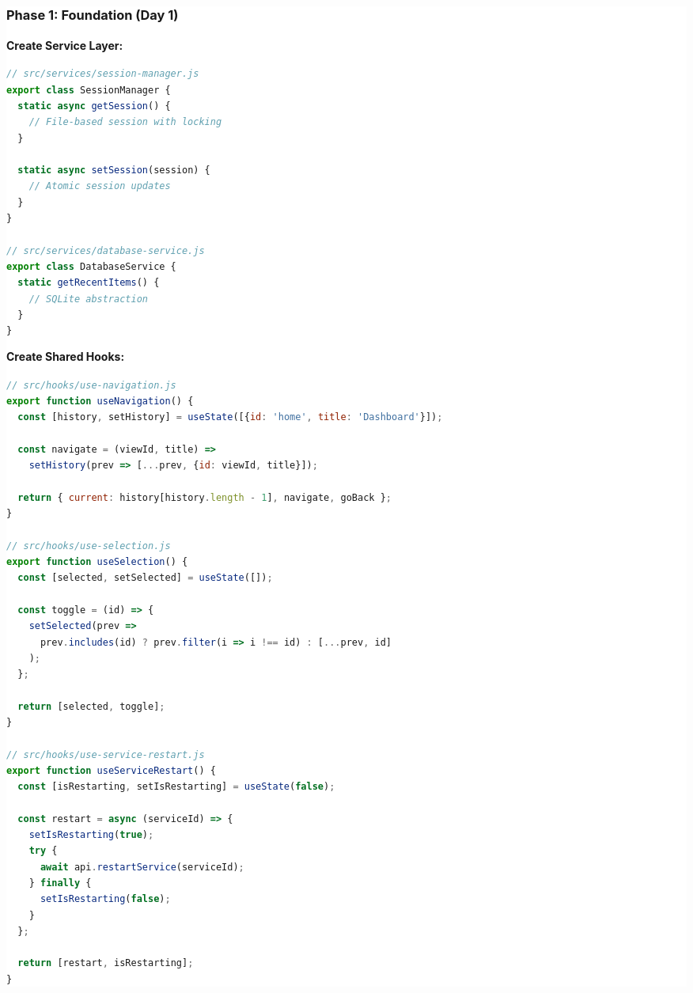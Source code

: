 ### Phase 1: Foundation (Day 1)

**Create Service Layer:**
```javascript
// src/services/session-manager.js
export class SessionManager {
  static async getSession() {
    // File-based session with locking
  }
  
  static async setSession(session) {
    // Atomic session updates
  }
}

// src/services/database-service.js
export class DatabaseService {
  static getRecentItems() {
    // SQLite abstraction
  }
}
```

**Create Shared Hooks:**
```javascript
// src/hooks/use-navigation.js
export function useNavigation() {
  const [history, setHistory] = useState([{id: 'home', title: 'Dashboard'}]);
  
  const navigate = (viewId, title) => 
    setHistory(prev => [...prev, {id: viewId, title}]);
  
  return { current: history[history.length - 1], navigate, goBack };
}

// src/hooks/use-selection.js
export function useSelection() {
  const [selected, setSelected] = useState([]);
  
  const toggle = (id) => {
    setSelected(prev => 
      prev.includes(id) ? prev.filter(i => i !== id) : [...prev, id]
    );
  };
  
  return [selected, toggle];
}

// src/hooks/use-service-restart.js
export function useServiceRestart() {
  const [isRestarting, setIsRestarting] = useState(false);
  
  const restart = async (serviceId) => {
    setIsRestarting(true);
    try {
      await api.restartService(serviceId);
    } finally {
      setIsRestarting(false);
    }
  };
  
  return [restart, isRestarting];
}
```
